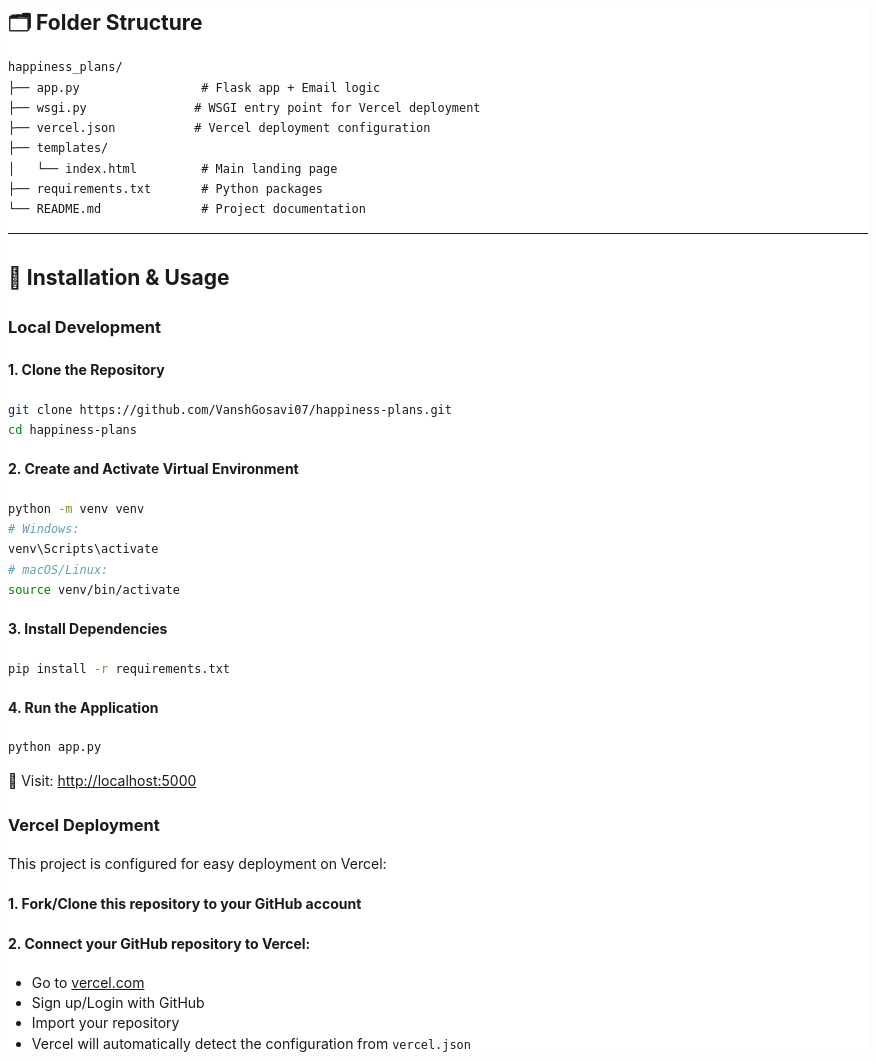 
## 🗂️ Folder Structure

```
happiness_plans/
├── app.py                 # Flask app + Email logic
├── wsgi.py               # WSGI entry point for Vercel deployment
├── vercel.json           # Vercel deployment configuration
├── templates/
│   └── index.html         # Main landing page
├── requirements.txt       # Python packages
└── README.md              # Project documentation
```

---

## 🚀 Installation & Usage

### Local Development

#### 1. Clone the Repository
```bash
git clone https://github.com/VanshGosavi07/happiness-plans.git
cd happiness-plans
```

#### 2. Create and Activate Virtual Environment
```bash
python -m venv venv
# Windows:
venv\Scripts\activate
# macOS/Linux:
source venv/bin/activate
```

#### 3. Install Dependencies
```bash
pip install -r requirements.txt
```

#### 4. Run the Application
```bash
python app.py
```

🔗 Visit: [http://localhost:5000](http://localhost:5000)

### Vercel Deployment

This project is configured for easy deployment on Vercel:

#### 1. Fork/Clone this repository to your GitHub account

#### 2. Connect your GitHub repository to Vercel:
- Go to [vercel.com](https://vercel.com)
- Sign up/Login with GitHub
- Import your repository
- Vercel will automatically detect the configuration from `vercel.json`
